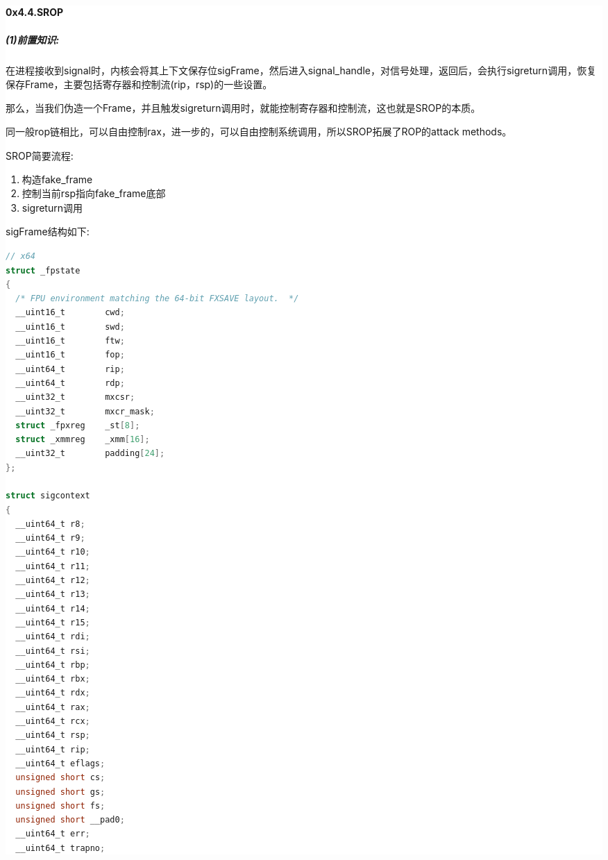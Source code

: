 

#### 0x4.4.SROP

##### (1)前置知识:

在进程接收到signal时，内核会将其上下文保存位sigFrame，然后进入signal_handle，对信号处理，返回后，会执行sigreturn调用，恢复保存Frame，主要包括寄存器和控制流(rip，rsp)的一些设置。

那么，当我们伪造一个Frame，并且触发sigreturn调用时，就能控制寄存器和控制流，这也就是SROP的本质。

同一般rop链相比，可以自由控制rax，进一步的，可以自由控制系统调用，所以SROP拓展了ROP的attack methods。



SROP简要流程:

1. 构造fake_frame
2. 控制当前rsp指向fake_frame底部
3. sigreturn调用



sigFrame结构如下:

```c
// x64
struct _fpstate
{
  /* FPU environment matching the 64-bit FXSAVE layout.  */
  __uint16_t        cwd;
  __uint16_t        swd;
  __uint16_t        ftw;
  __uint16_t        fop;
  __uint64_t        rip;
  __uint64_t        rdp;
  __uint32_t        mxcsr;
  __uint32_t        mxcr_mask;
  struct _fpxreg    _st[8];
  struct _xmmreg    _xmm[16];
  __uint32_t        padding[24];
};

struct sigcontext
{
  __uint64_t r8;
  __uint64_t r9;
  __uint64_t r10;
  __uint64_t r11;
  __uint64_t r12;
  __uint64_t r13;
  __uint64_t r14;
  __uint64_t r15;
  __uint64_t rdi;
  __uint64_t rsi;
  __uint64_t rbp;
  __uint64_t rbx;
  __uint64_t rdx;
  __uint64_t rax;
  __uint64_t rcx;
  __uint64_t rsp;
  __uint64_t rip;
  __uint64_t eflags;
  unsigned short cs;
  unsigned short gs;
  unsigned short fs;
  unsigned short __pad0;
  __uint64_t err;
  __uint64_t trapno;
```